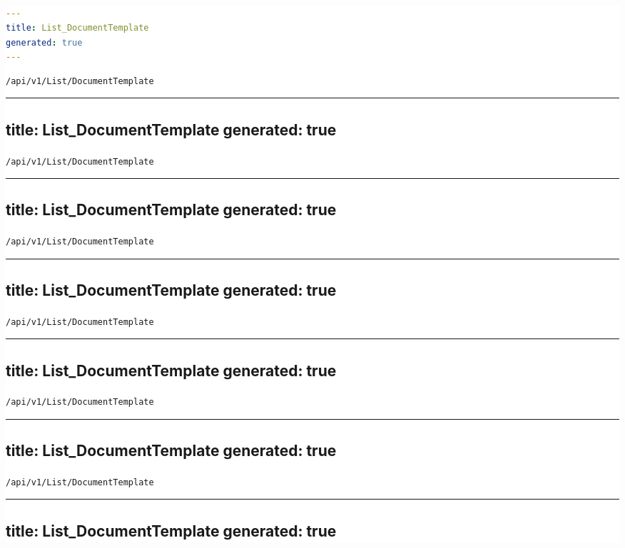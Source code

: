 ```yaml
---
title: List_DocumentTemplate
generated: true
---
```


```http
/api/v1/List/DocumentTemplate
```

---
title: List_DocumentTemplate
generated: true
---

```http
/api/v1/List/DocumentTemplate
```

---
title: List_DocumentTemplate
generated: true
---

```http
/api/v1/List/DocumentTemplate
```

---
title: List_DocumentTemplate
generated: true
---

```http
/api/v1/List/DocumentTemplate
```

---
title: List_DocumentTemplate
generated: true
---

```http
/api/v1/List/DocumentTemplate
```

---
title: List_DocumentTemplate
generated: true
---

```http
/api/v1/List/DocumentTemplate
```

---
title: List_DocumentTemplate
generated: true
---
